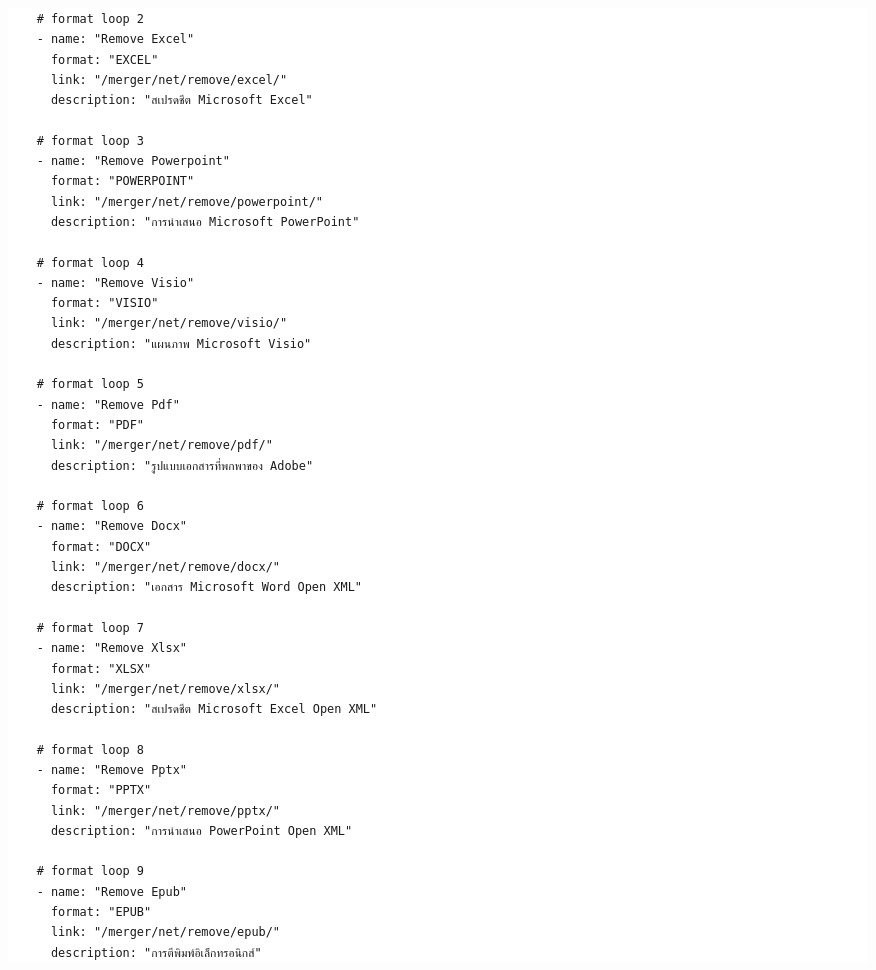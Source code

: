         # format loop 2
        - name: "Remove Excel"
          format: "EXCEL"
          link: "/merger/net/remove/excel/"
          description: "สเปรดชีต Microsoft Excel"

        # format loop 3
        - name: "Remove Powerpoint"
          format: "POWERPOINT"
          link: "/merger/net/remove/powerpoint/"
          description: "การนำเสนอ Microsoft PowerPoint"

        # format loop 4
        - name: "Remove Visio"
          format: "VISIO"
          link: "/merger/net/remove/visio/"
          description: "แผนภาพ Microsoft Visio"
          
        # format loop 5
        - name: "Remove Pdf"
          format: "PDF"
          link: "/merger/net/remove/pdf/"
          description: "รูปแบบเอกสารที่พกพาของ Adobe"

        # format loop 6
        - name: "Remove Docx"
          format: "DOCX"
          link: "/merger/net/remove/docx/"
          description: "เอกสาร Microsoft Word Open XML"

        # format loop 7
        - name: "Remove Xlsx"
          format: "XLSX"
          link: "/merger/net/remove/xlsx/"
          description: "สเปรดชีต Microsoft Excel Open XML"

        # format loop 8
        - name: "Remove Pptx"
          format: "PPTX"
          link: "/merger/net/remove/pptx/"
          description: "การนำเสนอ PowerPoint Open XML"

        # format loop 9
        - name: "Remove Epub"
          format: "EPUB"
          link: "/merger/net/remove/epub/"
          description: "การตีพิมพ์อิเล็กทรอนิกส์"
